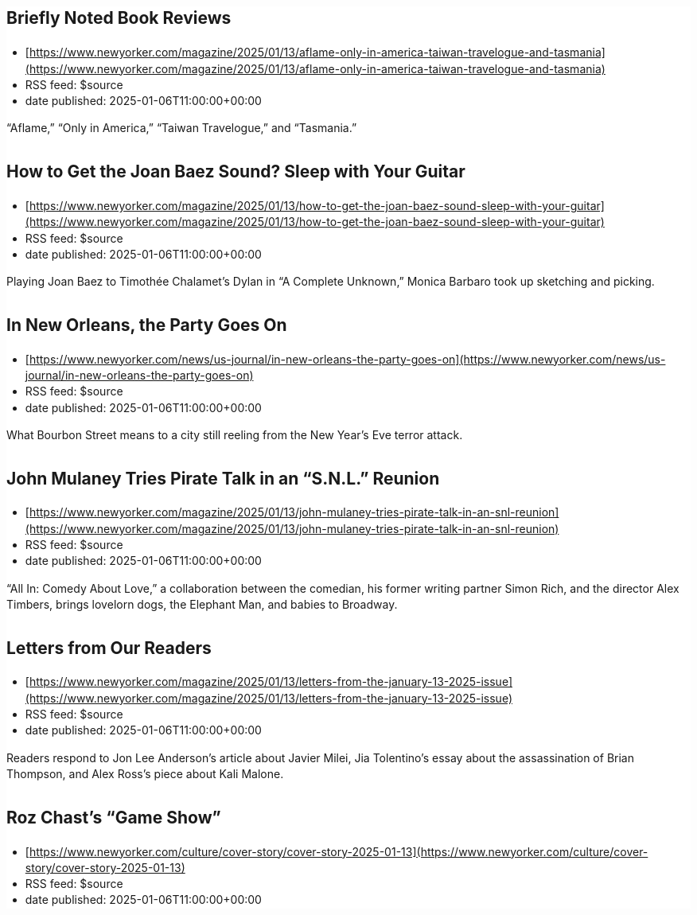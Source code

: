 ## Briefly Noted Book Reviews
 - [https://www.newyorker.com/magazine/2025/01/13/aflame-only-in-america-taiwan-travelogue-and-tasmania](https://www.newyorker.com/magazine/2025/01/13/aflame-only-in-america-taiwan-travelogue-and-tasmania)
 - RSS feed: $source
 - date published: 2025-01-06T11:00:00+00:00

“Aflame,” “Only in America,” “Taiwan Travelogue,” and “Tasmania.”

## How to Get the Joan Baez Sound? Sleep with Your Guitar
 - [https://www.newyorker.com/magazine/2025/01/13/how-to-get-the-joan-baez-sound-sleep-with-your-guitar](https://www.newyorker.com/magazine/2025/01/13/how-to-get-the-joan-baez-sound-sleep-with-your-guitar)
 - RSS feed: $source
 - date published: 2025-01-06T11:00:00+00:00

Playing Joan Baez to Timothée Chalamet’s Dylan in “A Complete Unknown,” Monica Barbaro took up sketching and picking.

## In New Orleans, the Party Goes On
 - [https://www.newyorker.com/news/us-journal/in-new-orleans-the-party-goes-on](https://www.newyorker.com/news/us-journal/in-new-orleans-the-party-goes-on)
 - RSS feed: $source
 - date published: 2025-01-06T11:00:00+00:00

What Bourbon Street means to a city still reeling from the New Year’s Eve terror attack.

## John Mulaney Tries Pirate Talk in an “S.N.L.” Reunion
 - [https://www.newyorker.com/magazine/2025/01/13/john-mulaney-tries-pirate-talk-in-an-snl-reunion](https://www.newyorker.com/magazine/2025/01/13/john-mulaney-tries-pirate-talk-in-an-snl-reunion)
 - RSS feed: $source
 - date published: 2025-01-06T11:00:00+00:00

“All In: Comedy About Love,” a collaboration between the comedian, his former writing partner Simon Rich, and the director Alex Timbers, brings lovelorn dogs, the Elephant Man, and babies to Broadway.

## Letters from Our Readers
 - [https://www.newyorker.com/magazine/2025/01/13/letters-from-the-january-13-2025-issue](https://www.newyorker.com/magazine/2025/01/13/letters-from-the-january-13-2025-issue)
 - RSS feed: $source
 - date published: 2025-01-06T11:00:00+00:00

Readers respond to Jon Lee Anderson’s article about Javier Milei, Jia Tolentino’s essay about the assassination of Brian Thompson, and Alex Ross’s piece about Kali Malone.

## Roz Chast’s “Game Show”
 - [https://www.newyorker.com/culture/cover-story/cover-story-2025-01-13](https://www.newyorker.com/culture/cover-story/cover-story-2025-01-13)
 - RSS feed: $source
 - date published: 2025-01-06T11:00:00+00:00
